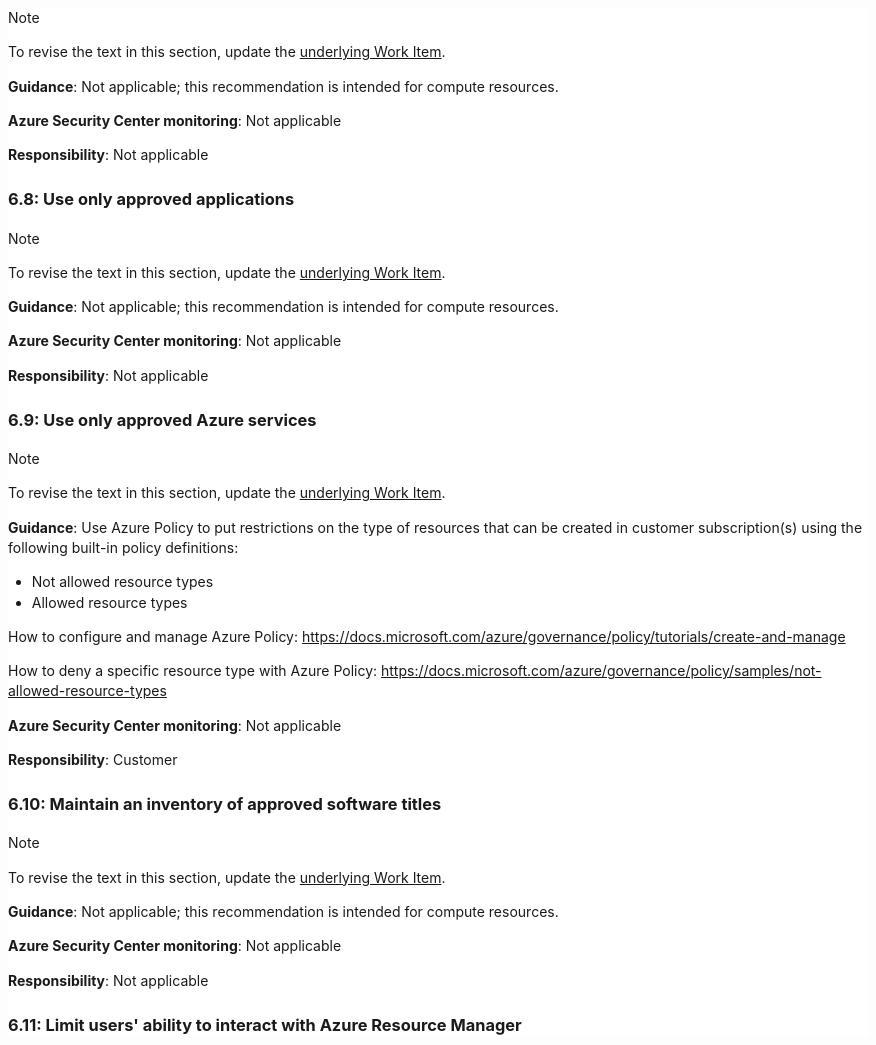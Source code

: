 >[!NOTE]
> To revise the text in this section, update the [underlying Work Item](https://dev.azure.com/AzureSecurityControlsBenchmark/AzureSecurityControlsBenchmarkContent/_workitems/edit/23608).

**Guidance**: Not applicable; this recommendation is intended for compute resources.

**Azure Security Center monitoring**: Not applicable

**Responsibility**: Not applicable

### 6.8: Use only approved applications

>[!NOTE]
> To revise the text in this section, update the [underlying Work Item](https://dev.azure.com/AzureSecurityControlsBenchmark/AzureSecurityControlsBenchmarkContent/_workitems/edit/23609).

**Guidance**: Not applicable; this recommendation is intended for compute resources.

**Azure Security Center monitoring**: Not applicable

**Responsibility**: Not applicable

### 6.9: Use only approved Azure services

>[!NOTE]
> To revise the text in this section, update the [underlying Work Item](https://dev.azure.com/AzureSecurityControlsBenchmark/AzureSecurityControlsBenchmarkContent/_workitems/edit/23610).

**Guidance**: Use Azure Policy to put restrictions on the type of resources that can be created in customer subscription(s) using the following built-in policy definitions:

- Not allowed resource types
- Allowed resource types

How to configure and manage Azure Policy: https://docs.microsoft.com/azure/governance/policy/tutorials/create-and-manage

How to deny a specific resource type with Azure Policy: https://docs.microsoft.com/azure/governance/policy/samples/not-allowed-resource-types

**Azure Security Center monitoring**: Not applicable

**Responsibility**: Customer

### 6.10: Maintain an inventory of approved software titles

>[!NOTE]
> To revise the text in this section, update the [underlying Work Item](https://dev.azure.com/AzureSecurityControlsBenchmark/AzureSecurityControlsBenchmarkContent/_workitems/edit/23611).

**Guidance**: Not applicable; this recommendation is intended for compute resources.

**Azure Security Center monitoring**: Not applicable

**Responsibility**: Not applicable

### 6.11: Limit users' ability to interact with Azure Resource Manager
